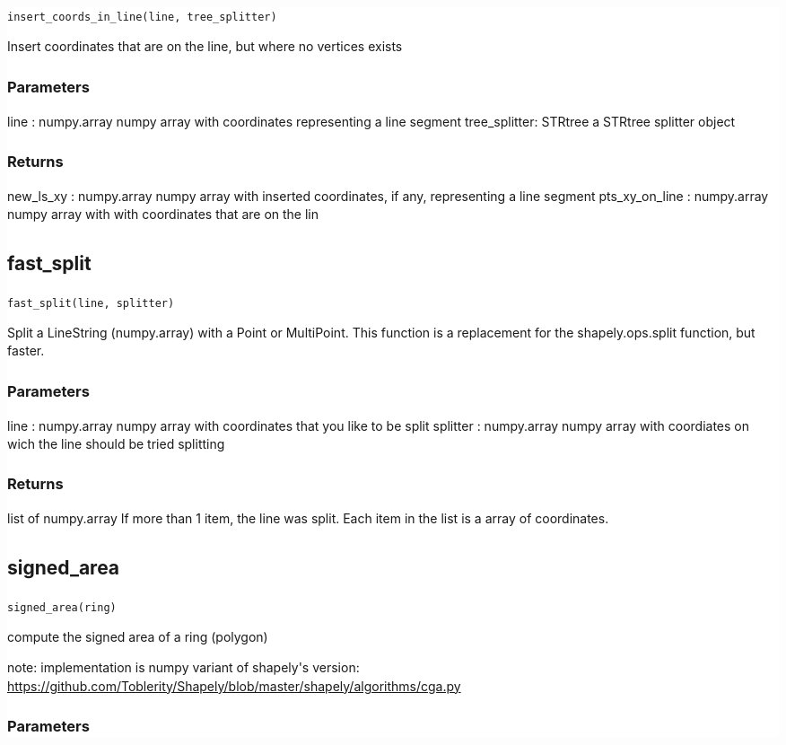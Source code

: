 ```python
insert_coords_in_line(line, tree_splitter)
```

Insert coordinates that are on the line, but where no vertices exists

### Parameters

line : numpy.array
numpy array with coordinates representing a line segment
tree_splitter: STRtree
a STRtree splitter object

### Returns

new_ls_xy : numpy.array
numpy array with inserted coordinates, if any, representing a line segment
pts_xy_on_line : numpy.array
numpy array with with coordinates that are on the lin

## fast_split

```python
fast_split(line, splitter)
```

Split a LineString (numpy.array) with a Point or MultiPoint.
This function is a replacement for the shapely.ops.split function, but faster.

### Parameters

line : numpy.array
numpy array with coordinates that you like to be split
splitter : numpy.array
numpy array with coordiates on wich the line should be tried splitting

### Returns

list of numpy.array
If more than 1 item, the line was split. Each item in the list is a
array of coordinates.

## signed_area

```python
signed_area(ring)
```

compute the signed area of a ring (polygon)

note: implementation is numpy variant of shapely's version:
https://github.com/Toblerity/Shapely/blob/master/shapely/algorithms/cga.py

### Parameters
